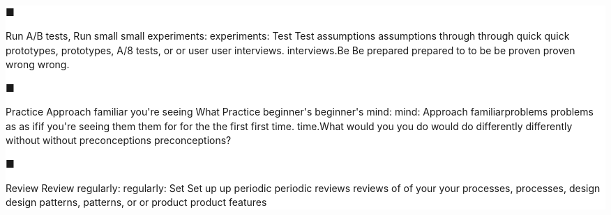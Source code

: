 ■

Run
A/B tests,
Run small
small experiments:
experiments: Test
Test assumptions
assumptions through
through quick
quick prototypes,
prototypes, A/8
tests, or
or user
user interviews.
interviews.Be
Be
prepared
prepared to
to be
be proven
proven wrong
wrong.

■

Practice
Approach familiar
you're seeing
What
Practice beginner's
beginner's mind:
mind: Approach
familiarproblems
problems as
as ifif you're
seeing them
them for
for the
the first
first time.
time.What
would you
you do
would
do differently
differently without
without preconceptions
preconceptions?

■

Review
Review regularly:
regularly: Set
Set up
up periodic
periodic reviews
reviews of
of your
your processes,
processes, design
design patterns,
patterns, or
or product
product features